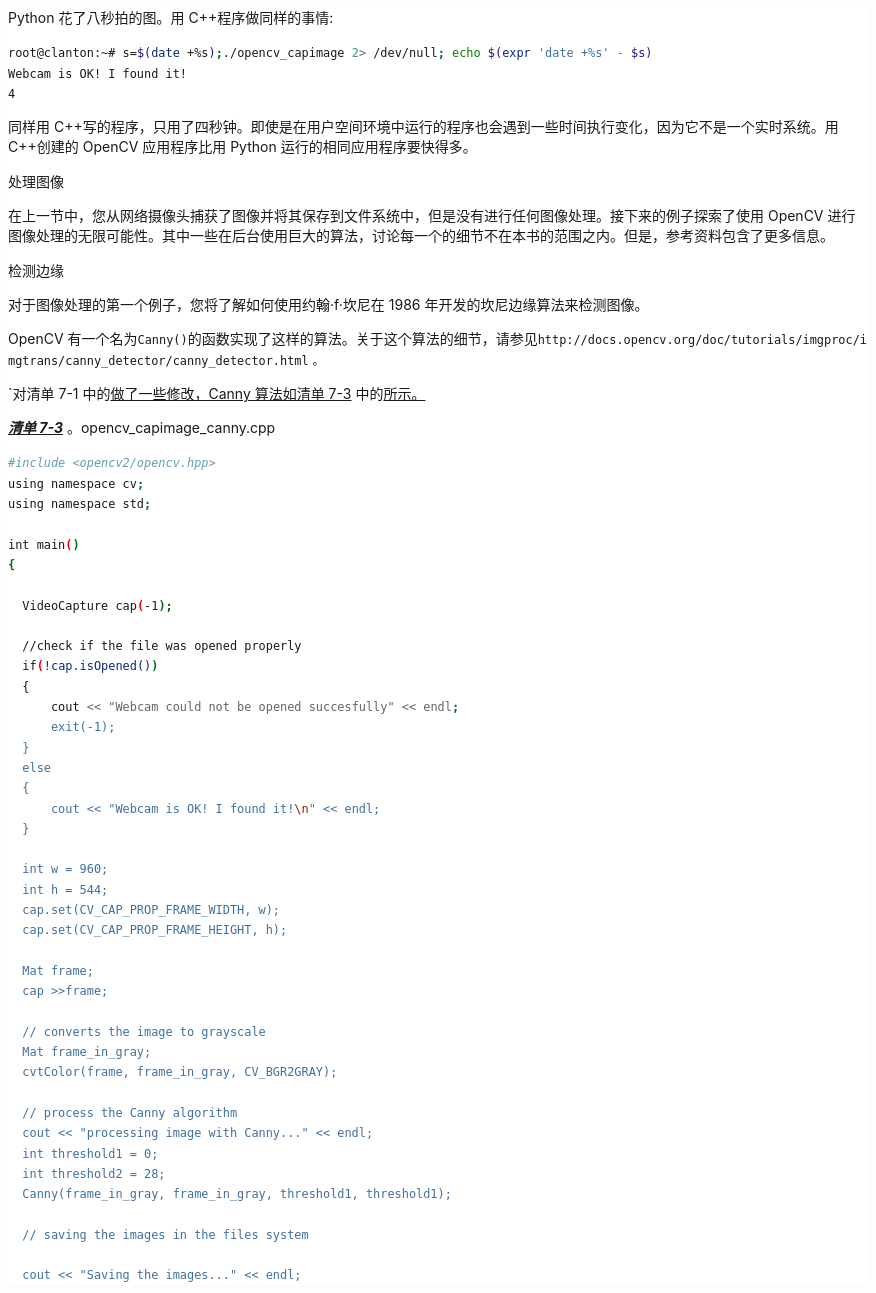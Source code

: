 Python 花了八秒拍的图。用 C++程序做同样的事情:

```sh
root@clanton:~# s=$(date +%s);./opencv_capimage 2> /dev/null; echo $(expr 'date +%s' - $s)
Webcam is OK! I found it!
4
```

同样用 C++写的程序，只用了四秒钟。即使是在用户空间环境中运行的程序也会遇到一些时间执行变化，因为它不是一个实时系统。用 C++创建的 OpenCV 应用程序比用 Python 运行的相同应用程序要快得多。

处理图像

在上一节中，您从网络摄像头捕获了图像并将其保存到文件系统中，但是没有进行任何图像处理。接下来的例子探索了使用 OpenCV 进行图像处理的无限可能性。其中一些在后台使用巨大的算法，讨论每一个的细节不在本书的范围之内。但是，参考资料包含了更多信息。

检测边缘

对于图像处理的第一个例子，您将了解如何使用约翰·f·坎尼在 1986 年开发的坎尼边缘算法来检测图像。

OpenCV 有一个名为`Canny()`的函数实现了这样的算法。关于这个算法的细节，请参见`http://docs.opencv.org/doc/tutorials/imgproc/imgtrans/canny_detector/canny_detector.html` `。`

 `对清单 7-1 中的[做了一些修改，Canny 算法如清单 7-3](#list1) 中的[所示。](#list3)

[***清单 7-3***](#_list3) 。opencv_capimage_canny.cpp

```sh
#include <opencv2/opencv.hpp>
using namespace cv;
using namespace std;

int main()
{

  VideoCapture cap(-1);

  //check if the file was opened properly
  if(!cap.isOpened())
  {
      cout << "Webcam could not be opened succesfully" << endl;
      exit(-1);
  }
  else
  {
      cout << "Webcam is OK! I found it!\n" << endl;
  }

  int w = 960;
  int h = 544;
  cap.set(CV_CAP_PROP_FRAME_WIDTH, w);
  cap.set(CV_CAP_PROP_FRAME_HEIGHT, h);

  Mat frame;
  cap >>frame;

  // converts the image to grayscale
  Mat frame_in_gray;
  cvtColor(frame, frame_in_gray, CV_BGR2GRAY);

  // process the Canny algorithm
  cout << "processing image with Canny..." << endl;
  int threshold1 = 0;
  int threshold2 = 28;
  Canny(frame_in_gray, frame_in_gray, threshold1, threshold1);

  // saving the images in the files system

  cout << "Saving the images..." << endl;
```